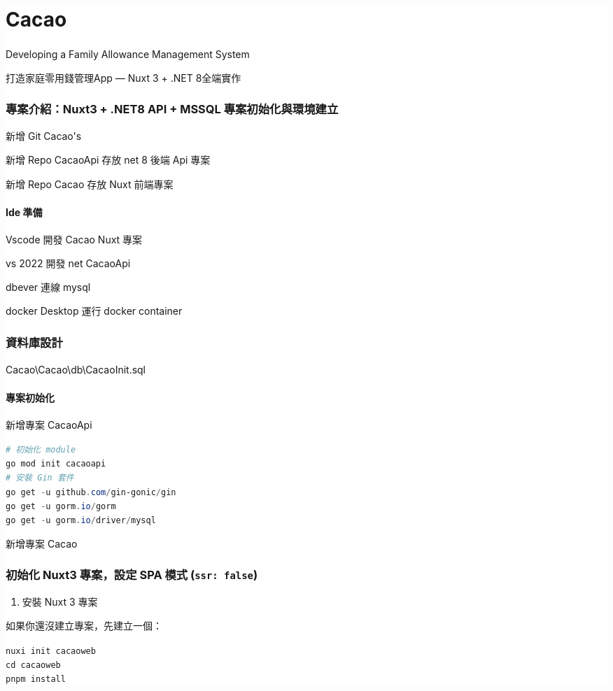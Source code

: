 # Cacao

Developing a Family Allowance Management System

打造家庭零用錢管理App — Nuxt 3 + .NET 8全端實作

### 專案介紹：Nuxt3 + .NET8 API + MSSQL 專案初始化與環境建立

新增 Git Cacao's

新增 Repo CacaoApi 存放 net 8 後端 Api 專案

新增 Repo Cacao 存放 Nuxt 前端專案

#### Ide 準備

Vscode 開發 Cacao Nuxt  專案

vs 2022 開發 net CacaoApi

dbever 連線 mysql

docker Desktop 運行 docker container

### 資料庫設計

Cacao\Cacao\db\CacaoInit.sql

#### 專案初始化

新增專案 CacaoApi  

```powershell
# 初始化 module
go mod init cacaoapi
# 安裝 Gin 套件
go get -u github.com/gin-gonic/gin
go get -u gorm.io/gorm
go get -u gorm.io/driver/mysql
```

新增專案 Cacao 

```

```



### 初始化 Nuxt3 專案，設定 SPA 模式 (`ssr: false`)

1. 安裝 Nuxt 3 專案

如果你還沒建立專案，先建立一個：

```
nuxi init cacaoweb
cd cacaoweb
pnpm install
```
